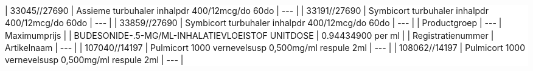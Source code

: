 | 33045//27690  | Assieme turbuhaler inhalpdr 400/12mcg/do 60do  | --- |
| 33191//27690  | Symbicort turbuhaler inhalpdr 400/12mcg/do 60do  | --- |
| 33859//27690  | Symbicort turbuhaler inhalpdr 400/12mcg/do 60do  | --- |
| Productgroep  | --- | Maximumprijs  |
| BUDESONIDE-.5-MG/ML-INHALATIEVLOEISTOF UNITDOSE  | 0.94434900 per ml  |
| Registratienummer  | Artikelnaam  | --- |
| 107040//14197  | Pulmicort 1000 vernevelsusp 0,500mg/ml respule 2ml  | --- |
| 108062//14197  | Pulmicort 1000 vernevelsusp 0,500mg/ml respule 2ml  | --- |
